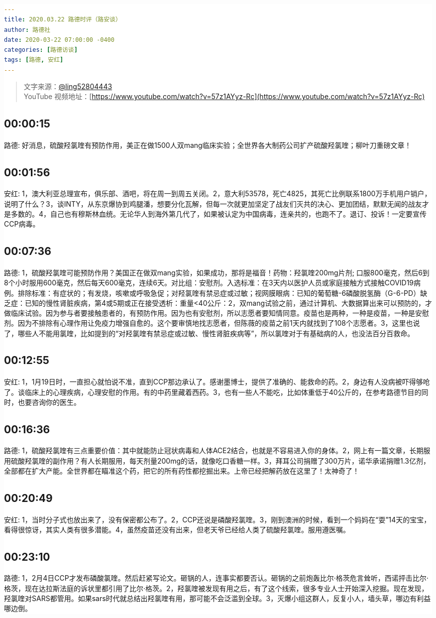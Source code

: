 ```yaml
---
title: 2020.03.22 路德时评（路安谈）
author: 路德社
date: 2020-03-22 07:00:00 -0400
categories: [路德访谈]
tags: [路德, 安红]
---
```


> 文字来源：[@ling52804443](https://twitter.com/ling52804443)  
> YouTube 视频地址：[https://www.youtube.com/watch?v=57z1AYyz-Rc](https://www.youtube.com/watch?v=57z1AYyz-Rc)

## 00:00:15

路德: 好消息，硫酸羟氯喹有预防作用，美正在做1500人双mang临床实验；全世界各大制药公司扩产硫酸羟氯喹；柳叶刀重磅文章！

## 00:01:56

安红: 1，澳大利亚总理宣布，俱乐部、酒吧，将在周一到周五关闭。2，意大利53578，死亡4825，其死亡比例联系1800万手机用户销户，说明了什么？3，谈INTY，从东京爆协到鸡腿潘，想要分化瓦解，但每一次就更加坚定了战友们灭共的决心、更加团结，默默无闻的战友才是多数的。4，自己也有穆斯林血统。无论华人到海外第几代了，如果被认定为中国病毒，连亲共的，也跑不了。退订、投诉！一定要宣传CCP病毒。

## 00:07:36

路德: 1，硫酸羟氯喹可能预防作用？美国正在做双mang实验，如果成功，那将是福音！药物：羟氯喹200mg片剂; 口服800毫克，然后6到8个小时服用600毫克，然后每天600毫克，连续6天。对比组：安慰剂。入选标准：在3天内以医护人员或家庭接触方式接触COVID19病例。排除标准：有症状的；有发烧，咳嗽或呼吸急促；对羟氯喹有禁忌症或过敏；视网膜眼病：已知的葡萄糖-6磷酸脱氢酶（G-6-PD）缺乏症：已知的慢性肾脏疾病，第4或5期或正在接受透析：重量<40公斤：2，双mang试验之前，通过计算机、大数据算出来可以预防的，才做临床试验。因为参与者要接触患者的，有预防作用。因为也有安慰剂，所以志愿者要知情同意。疫苗也是两种，一种是疫苗，一种是安慰剂。因为不排除有心理作用让免疫力增强自愈的。这个要审慎地找志愿者，但陈薇的疫苗之前1天内就找到了108个志愿者。3，这里也说了，哪些人不能用氯喹，比如提到的“对羟氯喹有禁忌症或过敏、慢性肾脏疾病等”，所以氯喹对于有基础病的人，也没法百分百救命。

## 00:12:55

安红: 1，1月19日时，一直担心就怕说不准，直到CCP那边承认了。感谢墨博士，提供了准确的、能救命的药。2，身边有人没病被吓得够呛了。谈临床上的心理疾病，心理安慰的作用。有的中药里藏着西药。3，也有一些人不能吃，比如体重低于40公斤的，在参考路德节目的同时，也要咨询你的医生。

## 00:16:36

路德: 1，硫酸羟氯喹有三点重要价值：其中就能防止冠状病毒和人体ACE2结合，也就是不容易进入你的身体。2，网上有一篇文章，长期服用硫酸羟氯喹的副作用？有人长期服用，每天剂量200mg的话，就像吃口香糖一样。3，拜耳公司捐赠了300万片，诺华承诺捐赠1.3亿剂，全部都在扩大产能。全世界都在瞄准这个药，把它的所有药性都挖掘出来。上帝已经把解药放在这里了！太神奇了！

## 00:20:49

安红: 1，当时分子式也放出来了，没有保密都公布了。2，CCP还说是磷酸羟氯喹。3，刚到澳洲的时候，看到一个妈妈在“耍”14天的宝宝，看得很惊讶，其实人类有很多潜能。4，虽然疫苗还没有出来，但老天爷已经给人类了硫酸羟氯喹。服用遵医嘱。

## 00:23:10

路德: 1，2月4日CCP才发布磷酸氯喹。然后赶紧写论文。砸锅的人，连事实都要否认。砸锅的之前炮轰比尔·格茨危言耸听，西诺抨击比尔·格茨，现在达拉斯法庭的诉状里都引用了比尔·格茨。2，羟氯喹被发现有用之后，有了这个线索，很多专业人士开始深入挖掘。现在发现，羟氯喹对SARS都管用。如果sars时代就总结出羟氯喹有用，那可能不会泛滥到全球。3，灭爆小组这群人，反复小人，墙头草，哪边有利益哪边倒。
